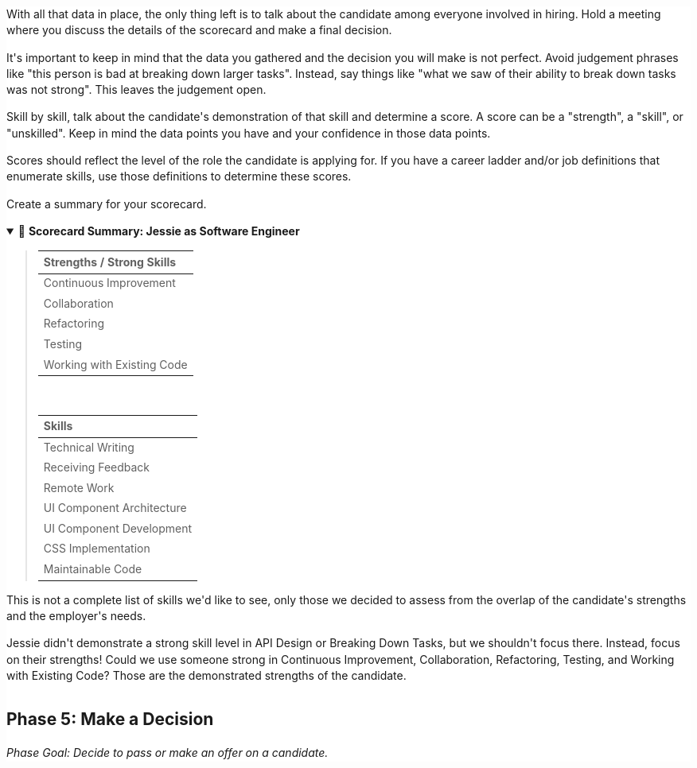 With all that data in place, the only thing left is to talk about the candidate among everyone involved in hiring. Hold a meeting where you discuss the details of the scorecard and make a final decision.

It's important to keep in mind that the data you gathered and the decision you will make is not perfect. Avoid judgement phrases like "this person is bad at breaking down larger tasks". Instead, say things like "what we saw of their ability to break down tasks was not strong". This leaves the judgement open.

Skill by skill, talk about the candidate's demonstration of that skill and determine a score. A score can be a "strength", a "skill", or "unskilled". Keep in mind the data points you have and your confidence in those data points.

Scores should reflect the level of the role the candidate is applying for. If you have a career ladder and/or job definitions that enumerate skills, use those definitions to determine these scores.

Create a summary for your scorecard.

<details open>
<summary>📝 <b>Scorecard Summary: Jessie as Software Engineer</b></summary>

> Strengths / Strong Skills  |
> :------------------------- |
> Continuous Improvement     |
> Collaboration              |
> Refactoring                |
> Testing                    |
> Working with Existing Code |
> 
> <br>
>
> Skills |
> :------------ |
> Technical Writing |
> Receiving Feedback |
> Remote Work |
> UI Component Architecture |
> UI Component Development |
> CSS Implementation |
> Maintainable Code |

</details>

This is not a complete list of skills we'd like to see, only those we decided to assess from the overlap of the candidate's strengths and the employer's needs.

Jessie didn't demonstrate a strong skill level in API Design or Breaking Down Tasks, but we shouldn't focus there. Instead, focus on their strengths! Could we use someone strong in Continuous Improvement, Collaboration, Refactoring, Testing, and Working with Existing Code? Those are the demonstrated strengths of the candidate.


## Phase 5: Make a Decision

*Phase Goal: Decide to pass or make an offer on a candidate.*
